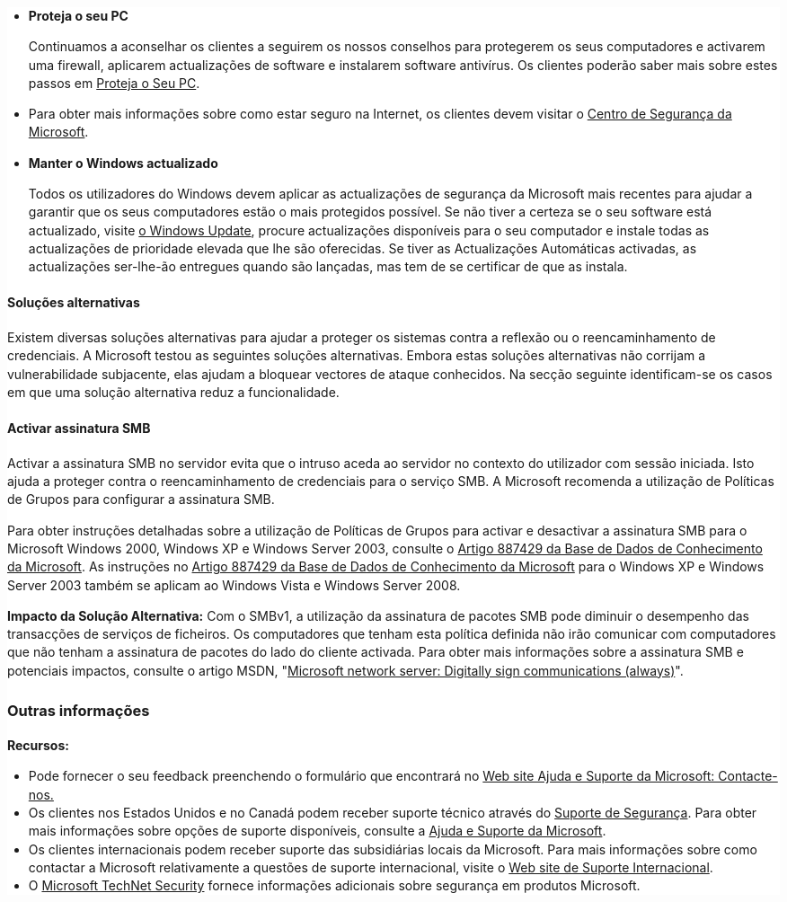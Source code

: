 -   **Proteja o seu PC**

    Continuamos a aconselhar os clientes a seguirem os nossos conselhos para protegerem os seus computadores e activarem uma firewall, aplicarem actualizações de software e instalarem software antivírus. Os clientes poderão saber mais sobre estes passos em [Proteja o Seu PC](http://www.microsoft.com/protect/computer/default.mspx).

-   Para obter mais informações sobre como estar seguro na Internet, os clientes devem visitar o [Centro de Segurança da Microsoft](http://www.microsoft.com/security/default.mspx).
-   **Manter o Windows actualizado**

    Todos os utilizadores do Windows devem aplicar as actualizações de segurança da Microsoft mais recentes para ajudar a garantir que os seus computadores estão o mais protegidos possível. Se não tiver a certeza se o seu software está actualizado, visite [o Windows Update](http://windowsupdate.microsoft.com), procure actualizações disponíveis para o seu computador e instale todas as actualizações de prioridade elevada que lhe são oferecidas. Se tiver as Actualizações Automáticas activadas, as actualizações ser-lhe-ão entregues quando são lançadas, mas tem de se certificar de que as instala.

#### Soluções alternativas

Existem diversas soluções alternativas para ajudar a proteger os sistemas contra a reflexão ou o reencaminhamento de credenciais. A Microsoft testou as seguintes soluções alternativas. Embora estas soluções alternativas não corrijam a vulnerabilidade subjacente, elas ajudam a bloquear vectores de ataque conhecidos. Na secção seguinte identificam-se os casos em que uma solução alternativa reduz a funcionalidade.

#### Activar assinatura SMB

Activar a assinatura SMB no servidor evita que o intruso aceda ao servidor no contexto do utilizador com sessão iniciada. Isto ajuda a proteger contra o reencaminhamento de credenciais para o serviço SMB. A Microsoft recomenda a utilização de Políticas de Grupos para configurar a assinatura SMB.

Para obter instruções detalhadas sobre a utilização de Políticas de Grupos para activar e desactivar a assinatura SMB para o Microsoft Windows 2000, Windows XP e Windows Server 2003, consulte o [Artigo 887429 da Base de Dados de Conhecimento da Microsoft](http://support.microsoft.com/kb/887429). As instruções no [Artigo 887429 da Base de Dados de Conhecimento da Microsoft](http://support.microsoft.com/kb/887429) para o Windows XP e Windows Server 2003 também se aplicam ao Windows Vista e Windows Server 2008.

**Impacto da Solução Alternativa:** Com o SMBv1, a utilização da assinatura de pacotes SMB pode diminuir o desempenho das transacções de serviços de ficheiros. Os computadores que tenham esta política definida não irão comunicar com computadores que não tenham a assinatura de pacotes do lado do cliente activada. Para obter mais informações sobre a assinatura SMB e potenciais impactos, consulte o artigo MSDN, "[Microsoft network server: Digitally sign communications (always)](http://technet.microsoft.com/en-us/library/cc786681.aspx)".

### Outras informações

**Recursos:**

-   Pode fornecer o seu feedback preenchendo o formulário que encontrará no [Web site Ajuda e Suporte da Microsoft: Contacte-nos.](https://support.microsoft.com/common/survey.aspx?scid=sw;en;1257&amp;showpage=1&amp;ws=technet&amp;sd=tech)
-   Os clientes nos Estados Unidos e no Canadá podem receber suporte técnico através do [Suporte de Segurança](http://go.microsoft.com/fwlink/?linkid=21131). Para obter mais informações sobre opções de suporte disponíveis, consulte a [Ajuda e Suporte da Microsoft](http://support.microsoft.com/).
-   Os clientes internacionais podem receber suporte das subsidiárias locais da Microsoft. Para mais informações sobre como contactar a Microsoft relativamente a questões de suporte internacional, visite o [Web site de Suporte Internacional](http://go.microsoft.com/fwlink/?linkid=21155).
-   O [Microsoft TechNet Security](http://go.microsoft.com/fwlink/?linkid=21132) fornece informações adicionais sobre segurança em produtos Microsoft.
